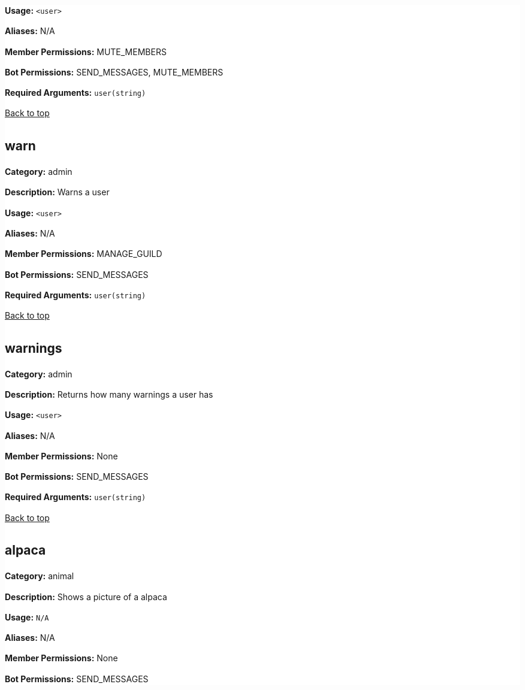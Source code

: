 **Usage:** `<user>`

**Aliases:** N/A

**Member Permissions:** MUTE_MEMBERS

**Bot Permissions:** SEND_MESSAGES, MUTE_MEMBERS

**Required Arguments:** `user(string)`

[Back to top](#ghostybot-command-list)

## warn

**Category:** admin

**Description:** Warns a user

**Usage:** `<user>`

**Aliases:** N/A

**Member Permissions:** MANAGE_GUILD

**Bot Permissions:** SEND_MESSAGES

**Required Arguments:** `user(string)`

[Back to top](#ghostybot-command-list)

## warnings

**Category:** admin

**Description:** Returns how many warnings a user has

**Usage:** `<user>`

**Aliases:** N/A

**Member Permissions:** None

**Bot Permissions:** SEND_MESSAGES

**Required Arguments:** `user(string)`

[Back to top](#ghostybot-command-list)

## alpaca

**Category:** animal

**Description:** Shows a picture of a alpaca

**Usage:** `N/A`

**Aliases:** N/A

**Member Permissions:** None

**Bot Permissions:** SEND_MESSAGES
